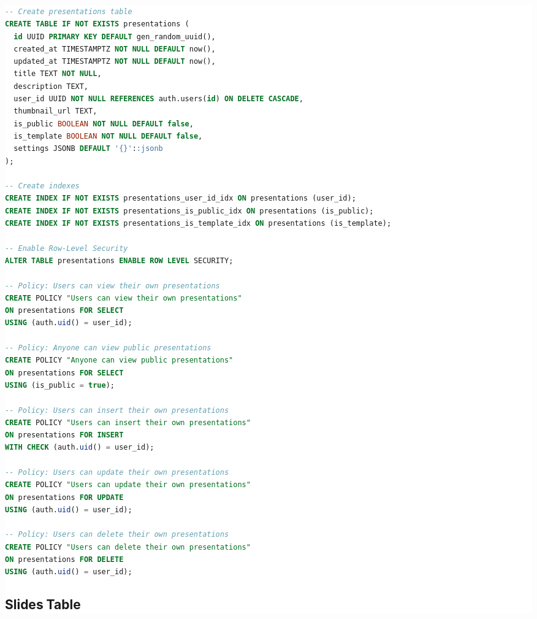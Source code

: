 ```sql
-- Create presentations table
CREATE TABLE IF NOT EXISTS presentations (
  id UUID PRIMARY KEY DEFAULT gen_random_uuid(),
  created_at TIMESTAMPTZ NOT NULL DEFAULT now(),
  updated_at TIMESTAMPTZ NOT NULL DEFAULT now(),
  title TEXT NOT NULL,
  description TEXT,
  user_id UUID NOT NULL REFERENCES auth.users(id) ON DELETE CASCADE,
  thumbnail_url TEXT,
  is_public BOOLEAN NOT NULL DEFAULT false,
  is_template BOOLEAN NOT NULL DEFAULT false,
  settings JSONB DEFAULT '{}'::jsonb
);

-- Create indexes
CREATE INDEX IF NOT EXISTS presentations_user_id_idx ON presentations (user_id);
CREATE INDEX IF NOT EXISTS presentations_is_public_idx ON presentations (is_public);
CREATE INDEX IF NOT EXISTS presentations_is_template_idx ON presentations (is_template);

-- Enable Row-Level Security
ALTER TABLE presentations ENABLE ROW LEVEL SECURITY;

-- Policy: Users can view their own presentations
CREATE POLICY "Users can view their own presentations"
ON presentations FOR SELECT
USING (auth.uid() = user_id);

-- Policy: Anyone can view public presentations
CREATE POLICY "Anyone can view public presentations"
ON presentations FOR SELECT
USING (is_public = true);

-- Policy: Users can insert their own presentations
CREATE POLICY "Users can insert their own presentations"
ON presentations FOR INSERT
WITH CHECK (auth.uid() = user_id);

-- Policy: Users can update their own presentations
CREATE POLICY "Users can update their own presentations"
ON presentations FOR UPDATE
USING (auth.uid() = user_id);

-- Policy: Users can delete their own presentations
CREATE POLICY "Users can delete their own presentations"
ON presentations FOR DELETE
USING (auth.uid() = user_id);
```

## Slides Table
